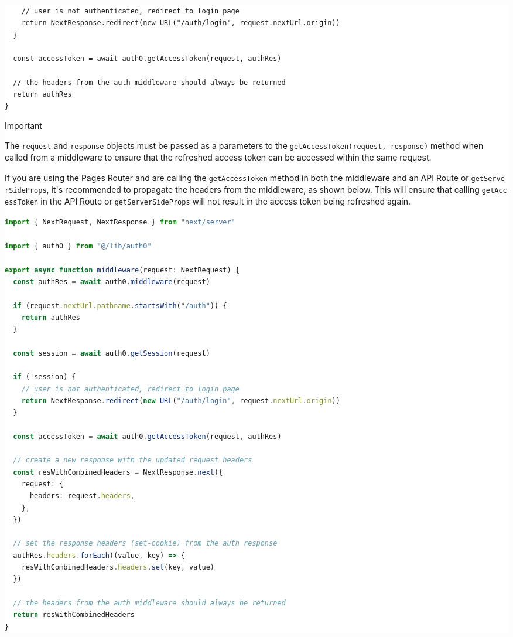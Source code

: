 ```tsx
    // user is not authenticated, redirect to login page
    return NextResponse.redirect(new URL("/auth/login", request.nextUrl.origin))
  }

  const accessToken = await auth0.getAccessToken(request, authRes)

  // the headers from the auth middleware should always be returned
  return authRes
}
```

> [!IMPORTANT]  
> The `request` and `response` objects must be passed as a parameters to the `getAccessToken(request, response)` method when called from a middleware to ensure that the refreshed access token can be accessed within the same request.

If you are using the Pages Router and are calling the `getAccessToken` method in both the middleware and an API Route or `getServerSideProps`, it's recommended to propagate the headers from the middleware, as shown below. This will ensure that calling `getAccessToken` in the API Route or `getServerSideProps` will not result in the access token being refreshed again.

```ts
import { NextRequest, NextResponse } from "next/server"

import { auth0 } from "@/lib/auth0"

export async function middleware(request: NextRequest) {
  const authRes = await auth0.middleware(request)

  if (request.nextUrl.pathname.startsWith("/auth")) {
    return authRes
  }

  const session = await auth0.getSession(request)

  if (!session) {
    // user is not authenticated, redirect to login page
    return NextResponse.redirect(new URL("/auth/login", request.nextUrl.origin))
  }

  const accessToken = await auth0.getAccessToken(request, authRes)

  // create a new response with the updated request headers
  const resWithCombinedHeaders = NextResponse.next({
    request: {
      headers: request.headers,
    },
  })

  // set the response headers (set-cookie) from the auth response
  authRes.headers.forEach((value, key) => {
    resWithCombinedHeaders.headers.set(key, value)
  })

  // the headers from the auth middleware should always be returned
  return resWithCombinedHeaders
}
```
